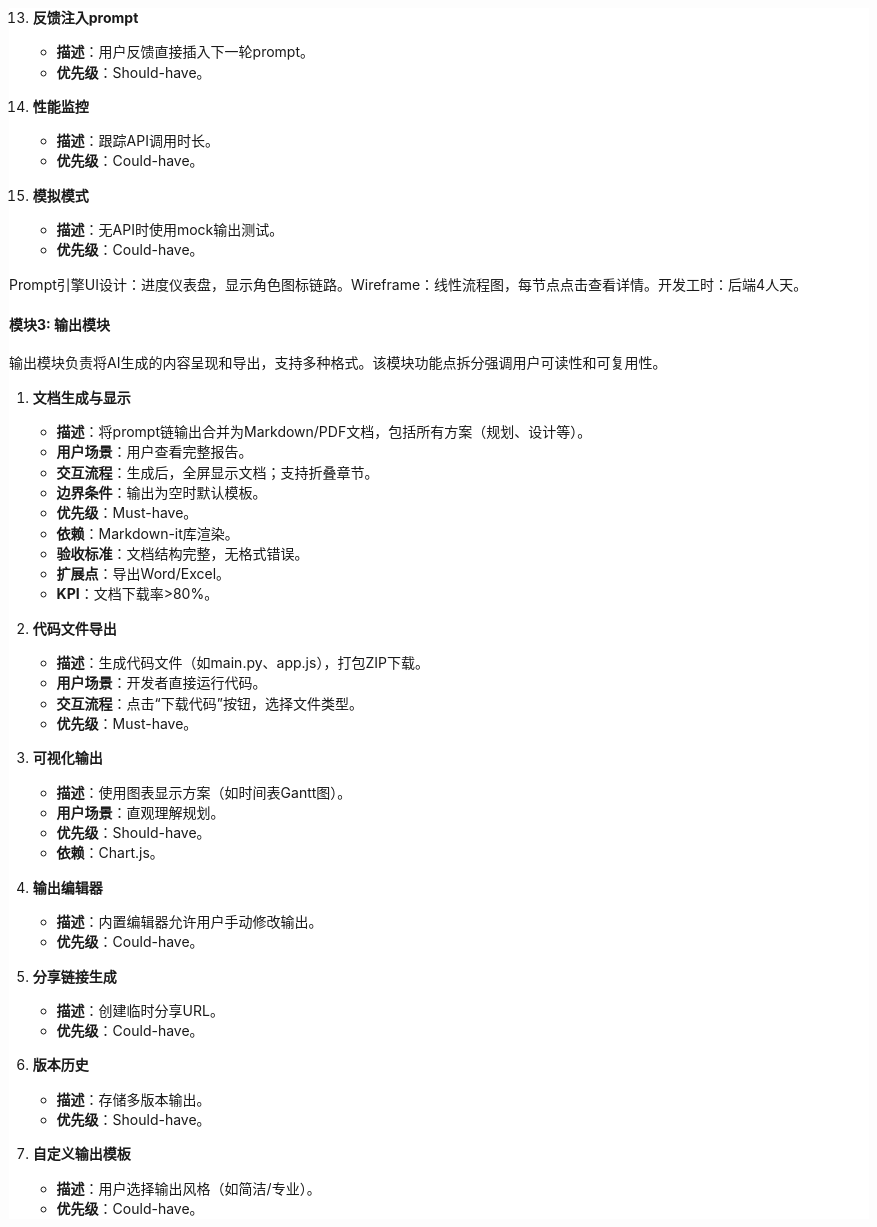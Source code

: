 13. **反馈注入prompt**
    - **描述**：用户反馈直接插入下一轮prompt。
    - **优先级**：Should-have。

14. **性能监控**
    - **描述**：跟踪API调用时长。
    - **优先级**：Could-have。

15. **模拟模式**
    - **描述**：无API时使用mock输出测试。
    - **优先级**：Could-have。

Prompt引擎UI设计：进度仪表盘，显示角色图标链路。Wireframe：线性流程图，每节点点击查看详情。开发工时：后端4人天。

#### 模块3: 输出模块

输出模块负责将AI生成的内容呈现和导出，支持多种格式。该模块功能点拆分强调用户可读性和可复用性。

1. **文档生成与显示**
   - **描述**：将prompt链输出合并为Markdown/PDF文档，包括所有方案（规划、设计等）。
   - **用户场景**：用户查看完整报告。
   - **交互流程**：生成后，全屏显示文档；支持折叠章节。
   - **边界条件**：输出为空时默认模板。
   - **优先级**：Must-have。
   - **依赖**：Markdown-it库渲染。
   - **验收标准**：文档结构完整，无格式错误。
   - **扩展点**：导出Word/Excel。
   - **KPI**：文档下载率>80%。

2. **代码文件导出**
   - **描述**：生成代码文件（如main.py、app.js），打包ZIP下载。
   - **用户场景**：开发者直接运行代码。
   - **交互流程**：点击“下载代码”按钮，选择文件类型。
   - **优先级**：Must-have。

3. **可视化输出**
   - **描述**：使用图表显示方案（如时间表Gantt图）。
   - **用户场景**：直观理解规划。
   - **优先级**：Should-have。
   - **依赖**：Chart.js。

4. **输出编辑器**
   - **描述**：内置编辑器允许用户手动修改输出。
   - **优先级**：Could-have。

5. **分享链接生成**
   - **描述**：创建临时分享URL。
   - **优先级**：Could-have。

6. **版本历史**
   - **描述**：存储多版本输出。
   - **优先级**：Should-have。

7. **自定义输出模板**
   - **描述**：用户选择输出风格（如简洁/专业）。
   - **优先级**：Could-have。

